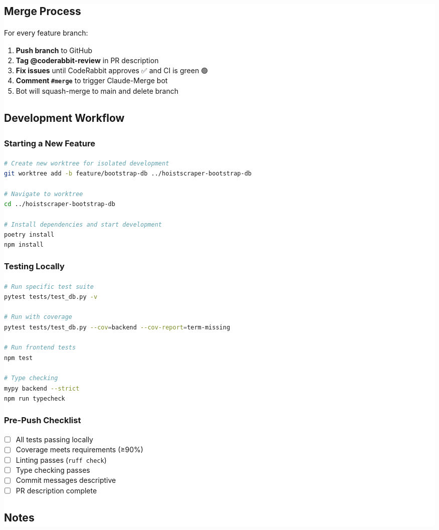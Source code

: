 ## Merge Process

For every feature branch:

1. **Push branch** to GitHub
2. **Tag @coderabbit-review** in PR description
3. **Fix issues** until CodeRabbit approves ✅ and CI is green 🟢
4. **Comment `#merge`** to trigger Claude-Merge bot
5. Bot will squash-merge to main and delete branch

## Development Workflow

### Starting a New Feature
```bash
# Create new worktree for isolated development
git worktree add -b feature/bootstrap-db ../hoistscraper-bootstrap-db

# Navigate to worktree
cd ../hoistscraper-bootstrap-db

# Install dependencies and start development
poetry install
npm install
```

### Testing Locally
```bash
# Run specific test suite
pytest tests/test_db.py -v

# Run with coverage
pytest tests/test_db.py --cov=backend --cov-report=term-missing

# Run frontend tests
npm test

# Type checking
mypy backend --strict
npm run typecheck
```

### Pre-Push Checklist
- [ ] All tests passing locally
- [ ] Coverage meets requirements (≥90%)
- [ ] Linting passes (`ruff check`)
- [ ] Type checking passes
- [ ] Commit messages descriptive
- [ ] PR description complete

## Notes
